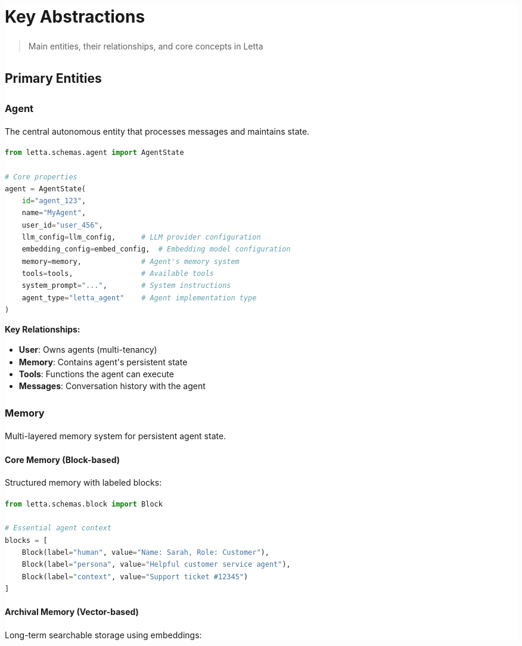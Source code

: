 # Key Abstractions

> Main entities, their relationships, and core concepts in Letta

## Primary Entities

### Agent
The central autonomous entity that processes messages and maintains state.

```python
from letta.schemas.agent import AgentState

# Core properties
agent = AgentState(
    id="agent_123",
    name="MyAgent", 
    user_id="user_456",
    llm_config=llm_config,      # LLM provider configuration
    embedding_config=embed_config,  # Embedding model configuration
    memory=memory,              # Agent's memory system
    tools=tools,                # Available tools
    system_prompt="...",        # System instructions
    agent_type="letta_agent"    # Agent implementation type
)
```

**Key Relationships:**
- **User**: Owns agents (multi-tenancy)
- **Memory**: Contains agent's persistent state
- **Tools**: Functions the agent can execute
- **Messages**: Conversation history with the agent

### Memory
Multi-layered memory system for persistent agent state.

#### Core Memory (Block-based)
Structured memory with labeled blocks:

```python
from letta.schemas.block import Block

# Essential agent context
blocks = [
    Block(label="human", value="Name: Sarah, Role: Customer"),
    Block(label="persona", value="Helpful customer service agent"),
    Block(label="context", value="Support ticket #12345")
]
```

#### Archival Memory (Vector-based)
Long-term searchable storage using embeddings:
